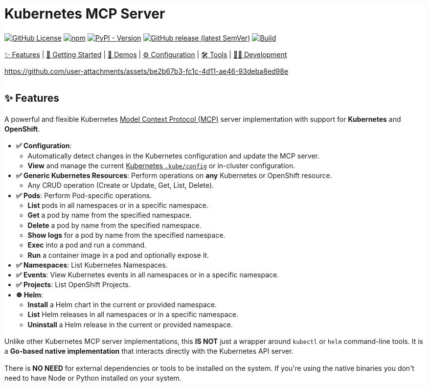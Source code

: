 # Kubernetes MCP Server

[![GitHub License](https://img.shields.io/github/license/manusa/kubernetes-mcp-server)](https://github.com/manusa/kubernetes-mcp-server/blob/main/LICENSE)
[![npm](https://img.shields.io/npm/v/kubernetes-mcp-server)](https://www.npmjs.com/package/kubernetes-mcp-server)
[![PyPI - Version](https://img.shields.io/pypi/v/kubernetes-mcp-server)](https://pypi.org/project/kubernetes-mcp-server/)
[![GitHub release (latest SemVer)](https://img.shields.io/github/v/release/manusa/kubernetes-mcp-server?sort=semver)](https://github.com/manusa/kubernetes-mcp-server/releases/latest)
[![Build](https://github.com/manusa/kubernetes-mcp-server/actions/workflows/build.yaml/badge.svg)](https://github.com/manusa/kubernetes-mcp-server/actions/workflows/build.yaml)

[✨ Features](#features) | [🚀 Getting Started](#getting-started) | [🎥 Demos](#demos) | [⚙️ Configuration](#configuration) | [🛠️ Tools](#tools) | [🧑‍💻 Development](#development)

https://github.com/user-attachments/assets/be2b67b3-fc1c-4d11-ae46-93deba8ed98e

## ✨ Features <a id="features"></a>

A powerful and flexible Kubernetes [Model Context Protocol (MCP)](https://blog.marcnuri.com/model-context-protocol-mcp-introduction) server implementation with support for **Kubernetes** and **OpenShift**.

- **✅ Configuration**:
  - Automatically detect changes in the Kubernetes configuration and update the MCP server.
  - **View** and manage the current [Kubernetes `.kube/config`](https://blog.marcnuri.com/where-is-my-default-kubeconfig-file) or in-cluster configuration.
- **✅ Generic Kubernetes Resources**: Perform operations on **any** Kubernetes or OpenShift resource.
  - Any CRUD operation (Create or Update, Get, List, Delete).
- **✅ Pods**: Perform Pod-specific operations.
  - **List** pods in all namespaces or in a specific namespace.
  - **Get** a pod by name from the specified namespace.
  - **Delete** a pod by name from the specified namespace.
  - **Show logs** for a pod by name from the specified namespace.
  - **Exec** into a pod and run a command.
  - **Run** a container image in a pod and optionally expose it.
- **✅ Namespaces**: List Kubernetes Namespaces.
- **✅ Events**: View Kubernetes events in all namespaces or in a specific namespace.
- **✅ Projects**: List OpenShift Projects.
- **☸️ Helm**:
  - **Install** a Helm chart in the current or provided namespace.
  - **List** Helm releases in all namespaces or in a specific namespace.
  - **Uninstall** a Helm release in the current or provided namespace.

Unlike other Kubernetes MCP server implementations, this **IS NOT** just a wrapper around `kubectl` or `helm` command-line tools.
It is a **Go-based native implementation** that interacts directly with the Kubernetes API server.

There is **NO NEED** for external dependencies or tools to be installed on the system.
If you're using the native binaries you don't need to have Node or Python installed on your system.
